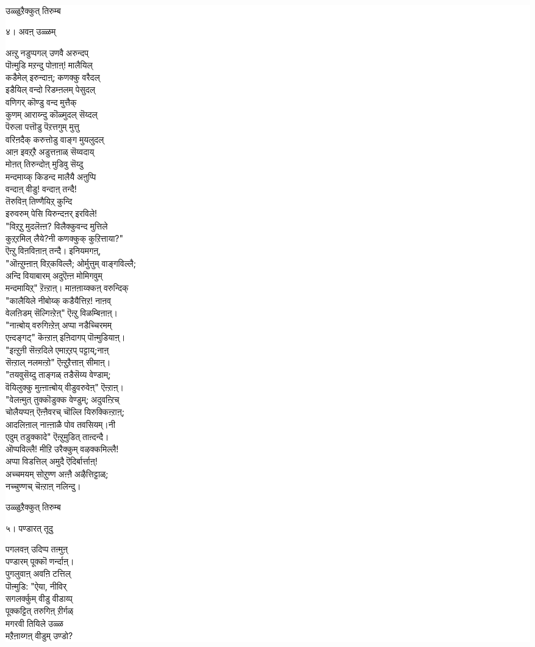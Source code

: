 उळ्ळुऱैक्कुत् तिरुम्ब 

४। अवऩ् उळ्ळम् 

अऩ्ऱु नडुप्पगल् उणवै अरुन्दप्   
पॊऩ्मुडि मऱन्दु पोऩाऩ्! मालैयिल्   
कडैमेल् इरुन्दाऩ्; कणक्कु वरैदल्   
इडैयिल् वन्दो रिडम्ऩलम् पेसुदल्   
वणिगर् कॊण्डु वन्द मुत्तैक्   
कुणम् आराय्न्दु कॊळ्मुदल् सॆय्दल्   
पॆरुला पत्तॊडु पॆऱत्तगुम् मुत्तु   
वरिऩदैक् करुत्तोडु वाङ्ग मुयलुदल्   
आऩ इवऱ्‌ऱै अडुत्तऩाळ् सॆय्वदाय्   
मोऩत् तिरुन्दोऩ् मुडिवु सॆय्दु   
मन्दमाय्क् किडन्द मालैयै अऩुप्पि   
वन्दाऩ् वीडु! वन्दाऩ् तन्दै!   
तॆरुविऩ् तिण्णैयिऱ्‌ कुन्दि   
इरुवरुम् पेसि यिरुन्दऩर् इरविले!   
"विऱ्‌ऱु मुदलॆऩ्ऩ? विलैक्कुवन्द मुत्तिले   
कुऱ्‌ऱमिल् लैये?नी कणक्कुक् कुऱित्ताया?"   
ऎऩ्ऱु विऩविऩाऩ् तन्दै। इनियमगऩ्,   
"ऒऩ्ऱुम्ऩाऩ् विऱ्‌कविल्लै; ओर्मुत्तुम् वाङ्गविल्लै;   
अन्दि वियाबारम् अदुऎऩ्ऩ मोमिगवुम्   
मन्दमायिऱ्‌" ऱॆऩ्ऱाऩ्। माऩऩाय्क्कऩ् वरुन्दिक्   
"कालैयिले नीबोय्क् कडैयैत्तिऱ! नाऩव्   
वेलऩिडम् सॆल्गिऩ्ऱेऩ्" ऎऩ्ऱु विळम्बिऩाऩ्।   
"नाऩ्बोय् वरुगिऩ्ऱेऩ् अप्पा नडैच्चिरमम्   
एऩ्दङ्गट्" कॆऩ्ऱाऩ् इऩिदागप् पॊऩ्मुडियाऩ्।   
"इऩ्ऱुऩी सॆऩ्ऱदिले एमाऱ्‌ऱप् पट्टाय्;नाऩ्   
सॆऩ्ऱाल् नलमऩ्ऱो" ऎऩ्ऱुऱैत्ताऩ् सीमाऩ्।   
"तयवुसॆय्दु ताङ्गळ् तडैसॆय्य वेण्डाम्;   
वॆयिलुक्कु मुऩ्ऩाऩ्बोय् वीडुवरुवेऩ्" ऎऩ्ऱाऩ्।   
"वेलऩ्मुत् तुक्कॊडुक्क वेण्डुम्; अदुवऩ्ऱिच्   
चोलैयप्पऩ् ऎऩ्ऩैवरच् चॊल्लि यिरुक्किऩ्ऱाऩ्;   
आदलिऩाल् नाऩ्ऩाळै पोव तवसियम्।नी   
एदुम् तडुक्कादे" ऎऩ्ऱुमुडित् ताऩ्दन्दै।   
ऒप्पविल्लै! मीऱि उरैक्कुम् वऴक्कमिल्लै!   
अप्पा विडत्तिल् अमुदै ऎदिर्बार्त्ताऩ्!   
अच्चमयम् सोऱुण्ण अऩ्ऩै अऴैत्तिट्टाळ्;   
नच्चुण्णच् चॆऩ्ऱाऩ् नलिन्दु।   
  
उळ्ळुऱैक्कुत् तिरुम्ब 

 ५। पण्डारत् तूदु 

पगलवऩ् उदिप्प तऩ्मुऩ्   
पण्डारम् पूक्कॊ णर्न्दाऩ्।   
पुगलुवाऩ् अवऩि टत्तिल्   
पॊऩ्मुडि: "ऐया, नीविर्   
सगलर्क्कुम् वीडु वीडाय्प्   
पूक्कट्टित् तरुगिऩ् ऱीर्गळ्   
मगरवी तियिले उळ्ळ   
मऱैऩाय्गऩ् वीडुम् उण्डो?   
  